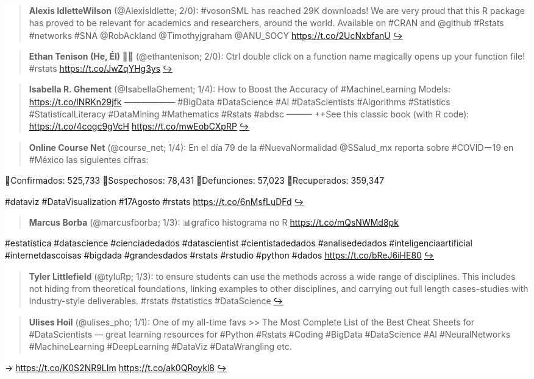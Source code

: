 > **Alexis IdletteWilson** (@AlexisIdlette; 2/0): #vosonSML has reached 29K downloads! We are very proud that this R package has proved to be relevant for academics and researchers, around the world. Available on #CRAN and @github #Rstats #networks #SNA @RobAckland @Timothyjgraham @ANU_SOCY https://t.co/2UcNxbfanU  [&#8618;](https://twitter.com/dataandme/status/1295522046802157573)




> **Ethan Tenison (He, Él) 🏳️‍🌈** (@ethantenison; 2/0): Ctrl double click on a function name magically opens up your function file! #rstats https://t.co/JwZqYHg3ys  [&#8618;](https://twitter.com/dataandme/status/1295507920621375489)




> **Isabella R. Ghement** (@IsabellaGhement; 1/4): How to Boost the Accuracy of #MachineLearning Models: https://t.co/lNRKn29jfk 
——————
#BigData #DataScience #AI #DataScientists #Algorithms #Statistics #StatisticalLiteracy #DataMining #Mathematics #Rstats #abdsc
———
++See this classic book (with R code): https://t.co/4cogc9gVcH https://t.co/mwEobCXpRP  [&#8618;](https://twitter.com/dataandme/status/1295565835105439744)




> **Online Course Net** (@course_net; 1/4): En el día 79 de la #NuevaNormalidad @SSalud_mx reporta sobre #COVIDー19 en #México las siguientes cifras:
>
🔸Confirmados: 525,733
🔸Sospechosos: 78,431
🔸Defunciones: 57,023
🔸Recuperados: 359,347
>
#dataviz #DataVisualization #17Agosto #rstats https://t.co/6nMsfLuDFd  [&#8618;](https://twitter.com/dataandme/status/1295528515907891201)




> **Marcus Borba** (@marcusfborba; 1/3): 📊grafico histograma no R https://t.co/mQsNWMd8pk
>
#estatistica #datascience #cienciadedados #datascientist #cientistadedados #analisededados #inteligenciaartificial #internetdascoisas #bigdada #grandesdados #rstats #rstudio #python #dados https://t.co/bReJ6iHE80  [&#8618;](https://twitter.com/dataandme/status/1295549999443513346)




> **Tyler Littlefield** (@tyluRp; 1/3): to ensure students can use the methods across a wide range of disciplines. This includes not hiding from theoretical foundations, linking examples to other disciplines, and carrying out full length cases-studies with industry-style deliverables. #rstats #statistics #DataScience  [&#8618;](https://twitter.com/dataandme/status/1295529945020628993)




> **Ulises Hoil** (@ulises_pho; 1/1): One of my all-time favs &gt;&gt; The Most Complete List of the Best Cheat Sheets for #DataScientists — great learning resources for #Python #Rstats #Coding #BigData #DataScience #AI #NeuralNetworks #MachineLearning #DeepLearning #DataViz #DataWrangling etc.
>
→ https://t.co/K0S2NR9LIm https://t.co/ak0QRoykl8  [&#8618;](https://twitter.com/dataandme/status/1295541267779084288)

